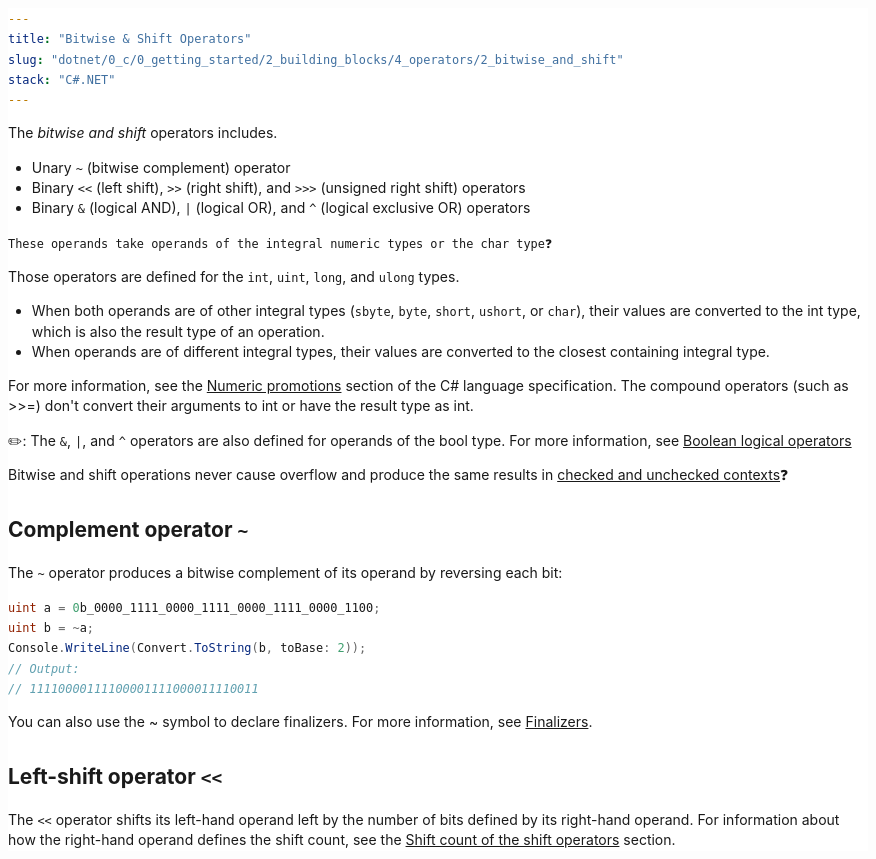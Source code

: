 ```yaml
---
title: "Bitwise & Shift Operators"
slug: "dotnet/0_c/0_getting_started/2_building_blocks/4_operators/2_bitwise_and_shift"
stack: "C#.NET"
---
```


The _bitwise and shift_ operators includes.

- Unary `~` (bitwise complement) operator
- Binary `<<` (left shift), `>>` (right shift), and `>>>` (unsigned right shift) operators
- Binary `&` (logical AND), `|` (logical OR), and `^` (logical exclusive OR) operators

`These operands take operands of the integral numeric types or the char type❓`

Those operators are defined for the `int`, `uint`, `long`, and `ulong` types. 
- When both operands are of other integral types (`sbyte`, `byte`, `short`, `ushort`, or `char`), their values are converted to the int type, which is also the result type of an operation. 
- When operands are of different integral types, their values are converted to the closest containing integral type. 

For more information, see the [Numeric promotions](https://learn.microsoft.com/en-us/dotnet/csharp/language-reference/language-specification/expressions#1247-numeric-promotions) section of the C# language specification. The compound operators (such as >>=) don't convert their arguments to int or have the result type as int.

✏️: The `&`, `|`, and `^` operators are also defined for operands of the bool type. For more information, see [Boolean logical operators](https://learn.microsoft.com/en-us/dotnet/csharp/language-reference/operators/boolean-logical-operators)

Bitwise and shift operations never cause overflow and produce the same results in [checked and unchecked contexts](https://learn.microsoft.com/en-us/dotnet/csharp/language-reference/statements/checked-and-unchecked)❓

## Complement operator `~`

The `~` operator produces a bitwise complement of its operand by reversing each bit:

```csharp
uint a = 0b_0000_1111_0000_1111_0000_1111_0000_1100;
uint b = ~a;
Console.WriteLine(Convert.ToString(b, toBase: 2));
// Output:
// 11110000111100001111000011110011
```

You can also use the ~ symbol to declare finalizers. For more information, see [Finalizers](https://learn.microsoft.com/en-us/dotnet/csharp/programming-guide/classes-and-structs/finalizers).

## Left-shift operator `<<`

The `<<` operator shifts its left-hand operand left by the number of bits defined by its right-hand operand. For information about how the right-hand operand defines the shift count, see the [Shift count of the shift operators](https://learn.microsoft.com/en-us/dotnet/csharp/language-reference/operators/bitwise-and-shift-operators#shift-count-of-the-shift-operators) section.
